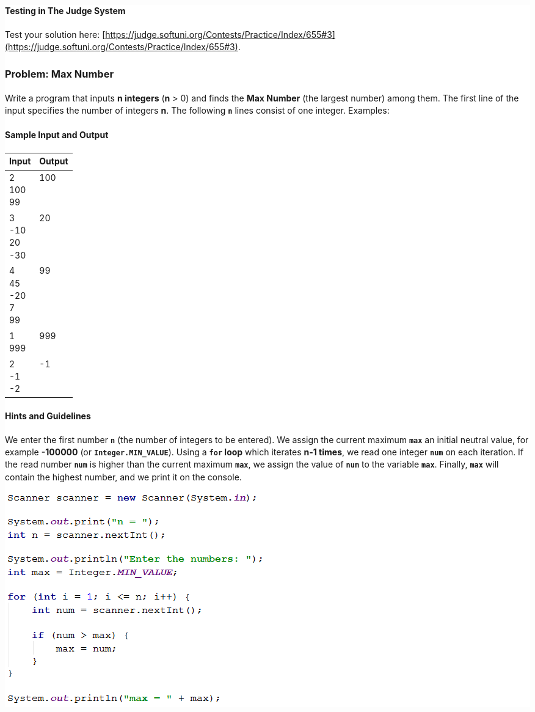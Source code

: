 #### Testing in The Judge System

Test your solution here: [https://judge.softuni.org/Contests/Practice/Index/655#3](https://judge.softuni.org/Contests/Practice/Index/655#3).


### Problem: Max Number

Write a program that inputs **n integers** (**n** > 0) and finds the **Max Number** (the largest number) among them. The first line of the input specifies the number of integers **n**. The following **`n`** lines consist of one integer. Examples:

#### Sample Input and Output

| Input | Output |
| --- | --- |
| 2<br>100<br>99 | 100 | 
| 3<br>-10<br>20<br>-30 | 20 |
| 4<br>45<br>-20<br>7<br>99<br> | 99 | 
| 1<br>999 | 999 |
| 2<br>-1<br>-2 | -1 |

#### Hints and Guidelines

We enter the first number **`n`** (the number of integers to be entered). We assign the current maximum **`max`** an initial neutral value, for example **-100000** (or **`Integer.MIN_VALUE`**). Using a **`for` loop** which iterates **n-1 times**, we read one integer **`num`** on each iteration. If the read number **`num`** is higher than the current maximum **`max`**, we assign the value of **`num`** to the variable **`max`**. Finally, **`max`** will contain the highest number, and we print it on the console.

![](assets/chapter-5-1-images/05.Max-number-01.png)
